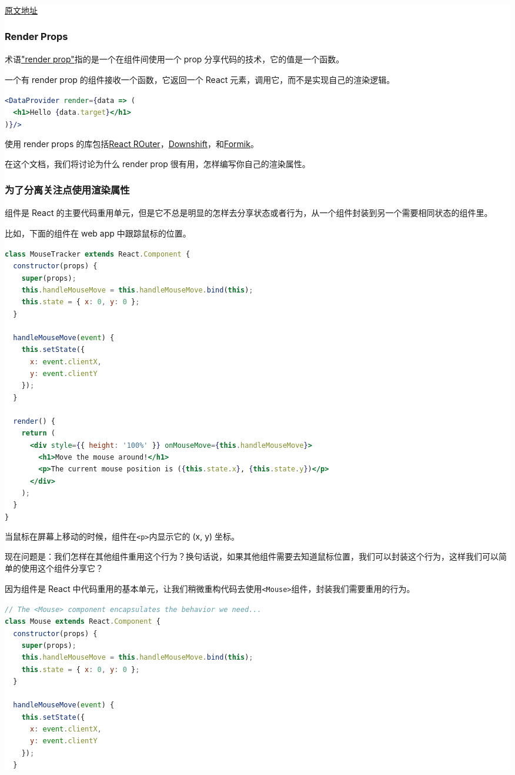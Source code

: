 [原文地址](https://reactjs.org/docs/render-props.html)
### Render Props
术语["render prop"](https://cdb.reacttraining.com/use-a-render-prop-50de598f11ce)指的是一个在组件间使用一个 prop 分享代码的技术，它的值是一个函数。

一个有 render prop 的组件接收一个函数，它返回一个 React 元素，调用它，而不是实现自己的渲染逻辑。
```jsx harmony
<DataProvider render={data => (
  <h1>Hello {data.target}</h1>
)}/>
```
使用 render props 的库包括[React ROuter](https://reacttraining.com/react-router/web/api/Route/render-func)，[Downshift](https://github.com/paypal/downshift)，和[Formik](https://github.com/jaredpalmer/formik)。

在这个文档，我们将讨论为什么 render prop 很有用，怎样编写你自己的渲染属性。

### 为了分离关注点使用渲染属性

组件是 React 的主要代码重用单元，但是它不总是明显的怎样去分享状态或者行为，从一个组件封装到另一个需要相同状态的组件里。

比如，下面的组件在 web app 中跟踪鼠标的位置。
```jsx harmony
class MouseTracker extends React.Component {
  constructor(props) {
    super(props);
    this.handleMouseMove = this.handleMouseMove.bind(this);
    this.state = { x: 0, y: 0 };
  }

  handleMouseMove(event) {
    this.setState({
      x: event.clientX,
      y: event.clientY
    });
  }

  render() {
    return (
      <div style={{ height: '100%' }} onMouseMove={this.handleMouseMove}>
        <h1>Move the mouse around!</h1>
        <p>The current mouse position is ({this.state.x}, {this.state.y})</p>
      </div>
    );
  }
}
```
当鼠标在屏幕上移动的时候，组件在`<p>`内显示它的 (x, y) 坐标。

现在问题是：我们怎样在其他组件重用这个行为？换句话说，如果其他组件需要去知道鼠标位置，我们可以封装这个行为，这样我们可以简单的使用这个组件分享它？

因为组件是 React 中代码重用的基本单元，让我们稍微重构代码去使用`<Mouse>`组件，封装我们需要重用的行为。
```jsx harmony
// The <Mouse> component encapsulates the behavior we need...
class Mouse extends React.Component {
  constructor(props) {
    super(props);
    this.handleMouseMove = this.handleMouseMove.bind(this);
    this.state = { x: 0, y: 0 };
  }

  handleMouseMove(event) {
    this.setState({
      x: event.clientX,
      y: event.clientY
    });
  }
```